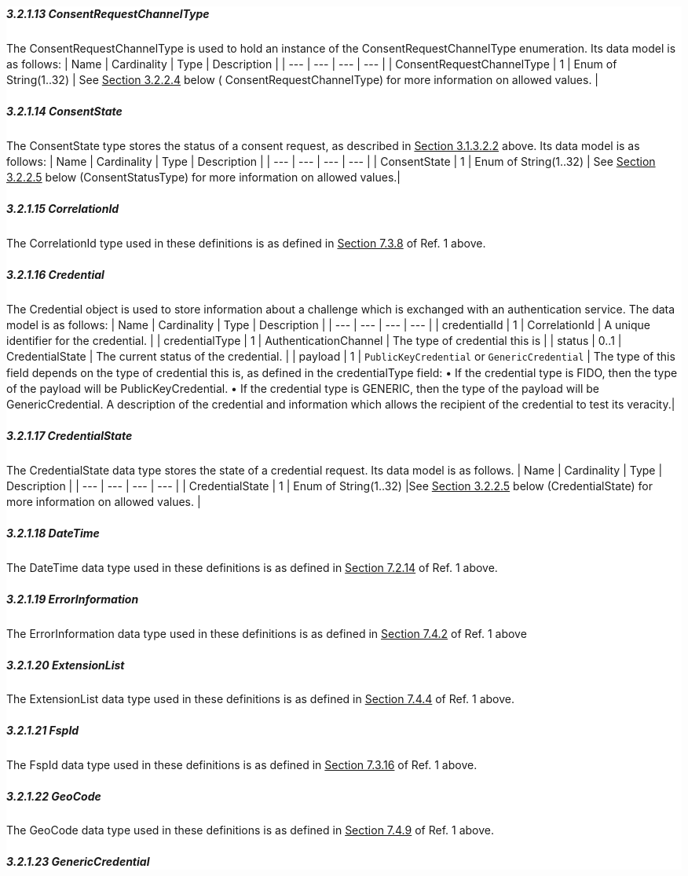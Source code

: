 ##### 3.2.1.13 ConsentRequestChannelType
The ConsentRequestChannelType is used to hold an instance of the ConsentRequestChannelType enumeration. Its data model is as follows:
| Name | Cardinality | Type | Description |
| --- | --- | --- | --- |
| ConsentRequestChannelType | 1 | Enum of String(1..32) | See [Section 3.2.2.4](todo) below ( ConsentRequestChannelType) for more information on allowed values. |

##### 3.2.1.14 ConsentState
The ConsentState type stores the status of a consent request, as described in [Section 3.1.3.2.2](todo) above. Its data model is as follows:
| Name | Cardinality | Type | Description |
| --- | --- | --- | --- |
| ConsentState | 1 | Enum of String(1..32) | See [Section 3.2.2.5](todo) below (ConsentStatusType) for more information on allowed values.|
 
##### 3.2.1.15 CorrelationId
The CorrelationId type used in these definitions is as defined in [Section 7.3.8](https://github.com/mojaloop/mojaloop-specification/blob/master/fspiop-api/documents/v1.1-document-set/API%20Definition%20v1.1.md#738-correlationid) of Ref. 1 above.
##### 3.2.1.16 Credential
The Credential object is used to store information about a challenge which is exchanged with an authentication service. The data model is as follows:
| Name | Cardinality | Type | Description |
| --- | --- | --- | --- |
| credentialId | 1 | CorrelationId | A unique identifier for the credential. |
| credentialType | 1 | AuthenticationChannel | The type of credential this is |
| status | 0..1 | CredentialState | The current status of the credential. |
| payload | 1 | `PublicKeyCredential` or `GenericCredential` | The type of this field depends on the type of credential this is, as defined in the credentialType field: • If the credential type is FIDO, then the type of the payload will be PublicKeyCredential. • If the credential type is GENERIC, then the type of the payload will be GenericCredential. A description of the credential and information which allows the recipient of the credential to test its veracity.|

##### 3.2.1.17 CredentialState
The CredentialState data type stores the state of a credential request. Its data model is as follows.
| Name | Cardinality | Type | Description |
| --- | --- | --- | --- |
| CredentialState | 1 | Enum of String(1..32) |See [Section 3.2.2.5](todo) below (CredentialState) for more information on allowed values. |

##### 3.2.1.18 DateTime
The DateTime data type used in these definitions is as defined in [Section 7.2.14](https://github.com/mojaloop/mojaloop-specification/blob/master/fspiop-api/documents/v1.1-document-set/API%20Definition%20v1.1.md#7214-datetime) of Ref. 1 above.
##### 3.2.1.19 ErrorInformation
The ErrorInformation data type used in these definitions is as defined in [Section 7.4.2](https://github.com/mojaloop/mojaloop-specification/blob/master/fspiop-api/documents/v1.1-document-set/API%20Definition%20v1.1.md#742-errorinformation) of Ref. 1 above
##### 3.2.1.20 ExtensionList
The ExtensionList data type used in these definitions is as defined in [Section 7.4.4](https://github.com/mojaloop/mojaloop-specification/blob/master/fspiop-api/documents/v1.1-document-set/API%20Definition%20v1.1.md#744-extensionlist) of Ref. 1 above.
##### 3.2.1.21 FspId
The FspId data type used in these definitions is as defined in [Section 7.3.16](https://github.com/mojaloop/mojaloop-specification/blob/master/fspiop-api/documents/v1.1-document-set/API%20Definition%20v1.1.md#7316-fspid) of Ref. 1 above.
##### 3.2.1.22 GeoCode
The GeoCode data type used in these definitions is as defined in [Section 7.4.9](https://github.com/mojaloop/mojaloop-specification/blob/master/fspiop-api/documents/v1.1-document-set/API%20Definition%20v1.1.md#749-geocode) of Ref. 1 above.
##### 3.2.1.23 GenericCredential